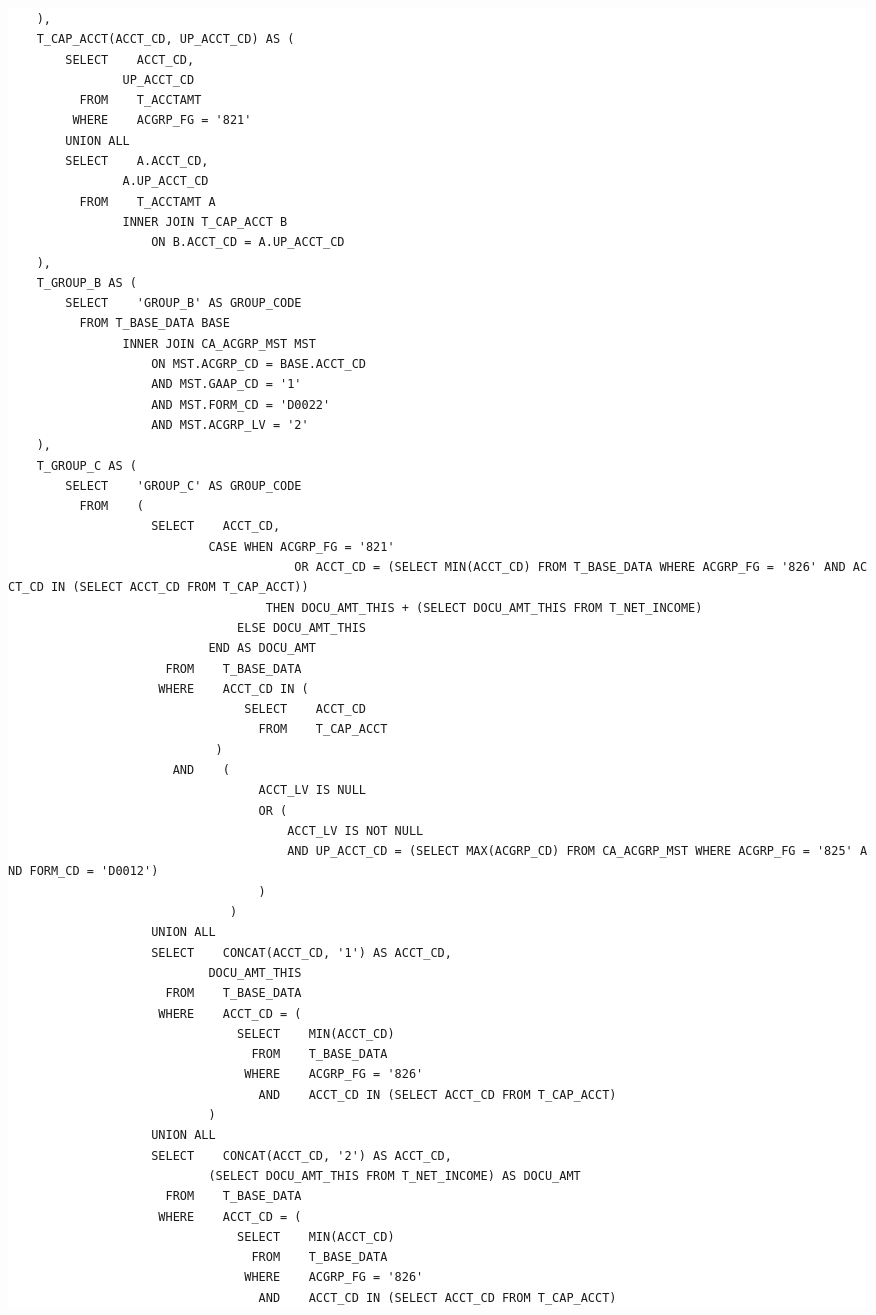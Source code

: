         ),
        T_CAP_ACCT(ACCT_CD, UP_ACCT_CD) AS (
            SELECT    ACCT_CD,
                    UP_ACCT_CD
              FROM    T_ACCTAMT
             WHERE    ACGRP_FG = '821'
            UNION ALL
            SELECT    A.ACCT_CD,
                    A.UP_ACCT_CD
              FROM    T_ACCTAMT A
                    INNER JOIN T_CAP_ACCT B
                        ON B.ACCT_CD = A.UP_ACCT_CD
        ),
        T_GROUP_B AS (
            SELECT    'GROUP_B' AS GROUP_CODE
              FROM T_BASE_DATA BASE
                    INNER JOIN CA_ACGRP_MST MST
                        ON MST.ACGRP_CD = BASE.ACCT_CD
                        AND MST.GAAP_CD = '1'
                        AND MST.FORM_CD = 'D0022'
                        AND MST.ACGRP_LV = '2'
        ),
        T_GROUP_C AS (
            SELECT    'GROUP_C' AS GROUP_CODE
              FROM    ( 
                        SELECT    ACCT_CD,
                                CASE WHEN ACGRP_FG = '821' 
                                            OR ACCT_CD = (SELECT MIN(ACCT_CD) FROM T_BASE_DATA WHERE ACGRP_FG = '826' AND ACCT_CD IN (SELECT ACCT_CD FROM T_CAP_ACCT))
                                        THEN DOCU_AMT_THIS + (SELECT DOCU_AMT_THIS FROM T_NET_INCOME)
                                    ELSE DOCU_AMT_THIS
                                END AS DOCU_AMT 
                          FROM    T_BASE_DATA
                         WHERE    ACCT_CD IN (
                                     SELECT    ACCT_CD
                                       FROM    T_CAP_ACCT
                                 )
                           AND    (
                                       ACCT_LV IS NULL
                                       OR (
                                           ACCT_LV IS NOT NULL
                                           AND UP_ACCT_CD = (SELECT MAX(ACGRP_CD) FROM CA_ACGRP_MST WHERE ACGRP_FG = '825' AND FORM_CD = 'D0012')
                                       )
                                   )
                        UNION ALL
                        SELECT    CONCAT(ACCT_CD, '1') AS ACCT_CD,
                                DOCU_AMT_THIS 
                          FROM    T_BASE_DATA
                         WHERE    ACCT_CD = (
                                    SELECT    MIN(ACCT_CD)
                                      FROM    T_BASE_DATA
                                     WHERE    ACGRP_FG = '826'
                                       AND    ACCT_CD IN (SELECT ACCT_CD FROM T_CAP_ACCT)
                                )
                        UNION ALL
                        SELECT    CONCAT(ACCT_CD, '2') AS ACCT_CD,
                                (SELECT DOCU_AMT_THIS FROM T_NET_INCOME) AS DOCU_AMT 
                          FROM    T_BASE_DATA
                         WHERE    ACCT_CD = (
                                    SELECT    MIN(ACCT_CD)
                                      FROM    T_BASE_DATA
                                     WHERE    ACGRP_FG = '826'
                                       AND    ACCT_CD IN (SELECT ACCT_CD FROM T_CAP_ACCT)